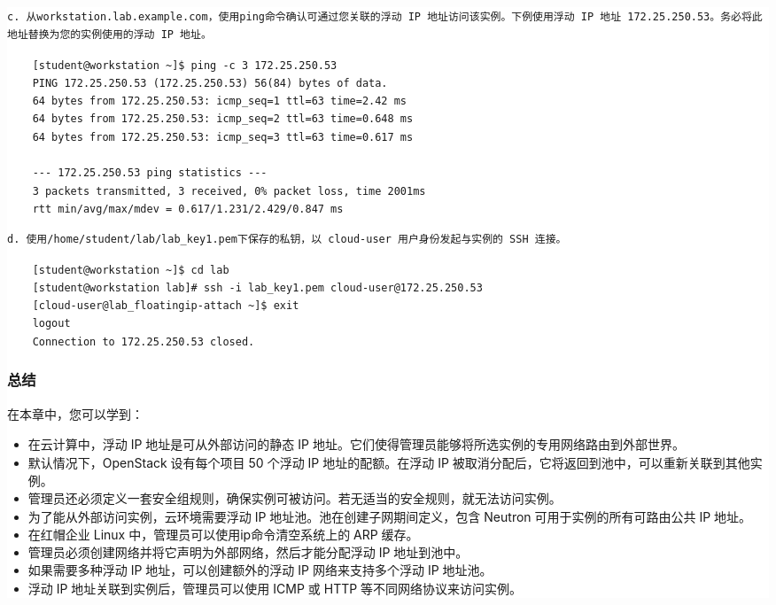     c. 从workstation.lab.example.com，使用ping命令确认可通过您关联的浮动 IP 地址访问该实例。下例使用浮动 IP 地址 172.25.250.53。务必将此地址替换为您的实例使用的浮动 IP 地址。

```
    [student@workstation ~]$ ping -c 3 172.25.250.53
    PING 172.25.250.53 (172.25.250.53) 56(84) bytes of data.
    64 bytes from 172.25.250.53: icmp_seq=1 ttl=63 time=2.42 ms
    64 bytes from 172.25.250.53: icmp_seq=2 ttl=63 time=0.648 ms
    64 bytes from 172.25.250.53: icmp_seq=3 ttl=63 time=0.617 ms

    --- 172.25.250.53 ping statistics ---
    3 packets transmitted, 3 received, 0% packet loss, time 2001ms
    rtt min/avg/max/mdev = 0.617/1.231/2.429/0.847 ms
```

    d. 使用/home/student/lab/lab_key1.pem下保存的私钥，以 cloud-user 用户身份发起与实例的 SSH 连接。

```
    [student@workstation ~]$ cd lab
    [student@workstation lab]# ssh -i lab_key1.pem cloud-user@172.25.250.53
    [cloud-user@lab_floatingip-attach ~]$ exit
    logout
    Connection to 172.25.250.53 closed.
```


### 总结

在本章中，您可以学到：

*    在云计算中，浮动 IP 地址是可从外部访问的静态 IP 地址。它们使得管理员能够将所选实例的专用网络路由到外部世界。
*    默认情况下，OpenStack 设有每个项目 50 个浮动 IP 地址的配额。在浮动 IP 被取消分配后，它将返回到池中，可以重新关联到其他实例。
*    管理员还必须定义一套安全组规则，确保实例可被访问。若无适当的安全规则，就无法访问实例。
*    为了能从外部访问实例，云环境需要浮动 IP 地址池。池在创建子网期间定义，包含 Neutron 可用于实例的所有可路由公共 IP 地址。
*    在红帽企业 Linux 中，管理员可以使用ip命令清空系统上的 ARP 缓存。
*    管理员必须创建网络并将它声明为外部网络，然后才能分配浮动 IP 地址到池中。
*    如果需要多种浮动 IP 地址，可以创建额外的浮动 IP 网络来支持多个浮动 IP 地址池。
*    浮动 IP 地址关联到实例后，管理员可以使用 ICMP 或 HTTP 等不同网络协议来访问实例。
